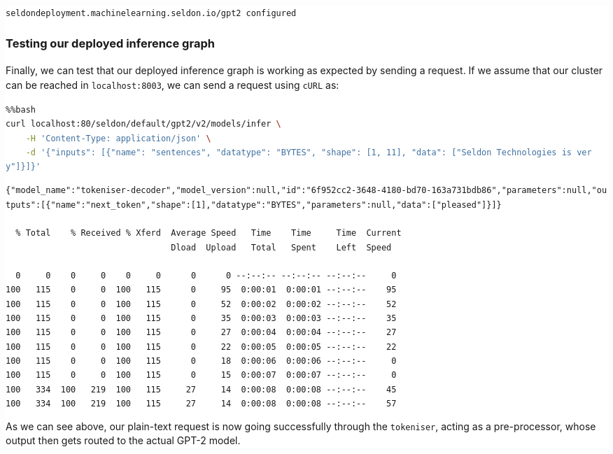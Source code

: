     seldondeployment.machinelearning.seldon.io/gpt2 configured


### Testing our deployed inference graph

Finally, we can test that our deployed inference graph is working as expected by sending a request.
If we assume that our cluster can be reached in `localhost:8003`, we can send a request using `cURL` as:


```bash
%%bash
curl localhost:80/seldon/default/gpt2/v2/models/infer \
    -H 'Content-Type: application/json' \
    -d '{"inputs": [{"name": "sentences", "datatype": "BYTES", "shape": [1, 11], "data": ["Seldon Technologies is very"]}]}'
```

    {"model_name":"tokeniser-decoder","model_version":null,"id":"6f952cc2-3648-4180-bd70-163a731bdb86","parameters":null,"outputs":[{"name":"next_token","shape":[1],"datatype":"BYTES","parameters":null,"data":["pleased"]}]}

      % Total    % Received % Xferd  Average Speed   Time    Time     Time  Current
                                     Dload  Upload   Total   Spent    Left  Speed
    
      0     0    0     0    0     0      0      0 --:--:-- --:--:-- --:--:--     0
    100   115    0     0  100   115      0     95  0:00:01  0:00:01 --:--:--    95
    100   115    0     0  100   115      0     52  0:00:02  0:00:02 --:--:--    52
    100   115    0     0  100   115      0     35  0:00:03  0:00:03 --:--:--    35
    100   115    0     0  100   115      0     27  0:00:04  0:00:04 --:--:--    27
    100   115    0     0  100   115      0     22  0:00:05  0:00:05 --:--:--    22
    100   115    0     0  100   115      0     18  0:00:06  0:00:06 --:--:--     0
    100   115    0     0  100   115      0     15  0:00:07  0:00:07 --:--:--     0
    100   334  100   219  100   115     27     14  0:00:08  0:00:08 --:--:--    45
    100   334  100   219  100   115     27     14  0:00:08  0:00:08 --:--:--    57


As we can see above, our plain-text request is now going successfully through the `tokeniser`, acting as a pre-processor, whose output then gets routed to the actual GPT-2 model. 
